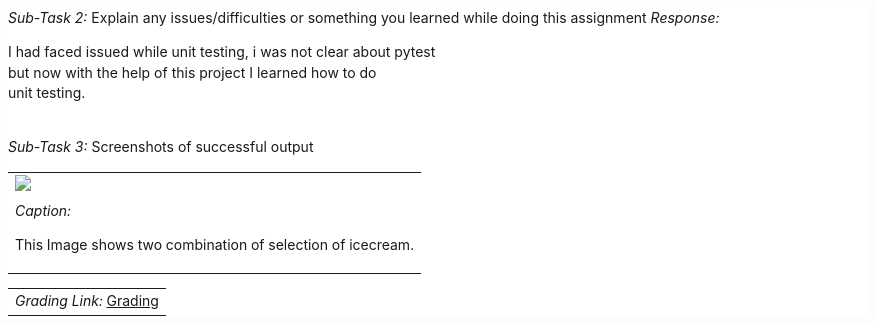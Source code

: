 <tr><td> <em>Sub-Task 2: </em> Explain any issues/difficulties or something you learned while doing this assignment</td></tr>
<tr><td> <em>Response:</em> <p>I had faced issued while unit testing, i was not clear about pytest<br>but now with the help of this project I learned how to do<br>unit testing.<br></p><br></td></tr>
<tr><td> <em>Sub-Task 3: </em> Screenshots of successful output</td></tr>
<tr><td><table><tr><td><img width="768px" src="https://user-images.githubusercontent.com/113148416/197411737-4ca05f8a-5996-42b9-b1bb-331f4a6e74bc.png"/></td></tr>
<tr><td> <em>Caption:</em> <p>This Image shows two combination of selection of icecream.<br></p>
</td></tr>
</table></td></tr>
</table></td></tr>
<table><tr><td><em>Grading Link: </em><a rel="noreferrer noopener" href="https://learn.ethereallab.app/homework/IS601-005-F22/is601-mini-project-1-icecream/grade/jp2267" target="_blank">Grading</a></td></tr></table>